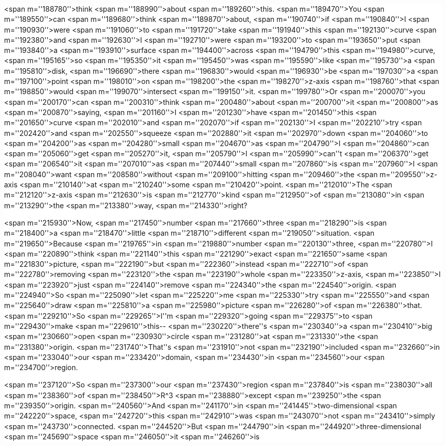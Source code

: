   <span m=''188780''>think</span> <span m=''188990''>about</span> <span m=''189260''>this.</span>
  <span m=''189470''>You</span> <span m=''189550''>can</span> <span m=''189680''>think</span>
  <span m=''189870''>about,</span> <span m=''190740''>if</span> <span m=''190840''>I</span>
  <span m=''190930''>were</span> <span m=''191060''>to</span> <span m=''191720''>take</span>
  <span m=''191940''>this</span> <span m=''192130''>curve</span> <span m=''192380''>and</span>
  <span m=''192630''>I</span> <span m=''192710''>were</span> <span m=''193200''>to</span>
  <span m=''193650''>put</span> <span m=''193840''>a</span> <span m=''193910''>surface</span>
  <span m=''194400''>across</span> <span m=''194790''>this</span> <span m=''194980''>curve,</span>
  <span m=''195165''>so</span> <span m=''195350''>it</span> <span m=''195450''>was</span>
  <span m=''195590''>like</span> <span m=''195730''>a</span> <span m=''195810''>disk,</span>
  <span m=''196690''>there</span> <span m=''196830''>would</span> <span m=''196930''>be</span>
  <span m=''197030''>a</span> <span m=''197100''>point</span> <span m=''198010''>on</span>
  <span m=''198200''>the</span> <span m=''198270''>z-axis</span> <span m=''198760''>that</span>
  <span m=''198850''>would</span> <span m=''199070''>intersect</span> <span m=''199150''>it.</span>
  <span m=''199780''>Or</span> <span m=''200070''>you</span> <span m=''200170''>can</span>
  <span m=''200310''>think</span> <span m=''200480''>about</span> <span m=''200700''>it</span>
  <span m=''200800''>as</span> <span m=''200870''>saying,</span> <span m=''201160''>I</span>
  <span m=''201230''>have</span> <span m=''201450''>this</span> <span m=''201650''>curve</span>
  <span m=''202010''>and</span> <span m=''202070''>if</span> <span m=''202130''>I</span>
  <span m=''202210''>try</span> <span m=''202420''>and</span> <span m=''202550''>squeeze</span>
  <span m=''202880''>it</span> <span m=''202970''>down</span> <span m=''204060''>to</span>
  <span m=''204200''>as</span> <span m=''204280''>small</span> <span m=''204670''>as</span>
  <span m=''204790''>I</span> <span m=''204860''>can</span> <span m=''205060''>get</span>
  <span m=''205270''>it,</span> <span m=''205790''>I</span> <span m=''205990''>can''t</span>
  <span m=''206370''>get</span> <span m=''206540''>it</span> <span m=''207010''>as</span>
  <span m=''207440''>small</span> <span m=''207860''>is</span> <span m=''207960''>I</span>
  <span m=''208040''>want</span> <span m=''208580''>without</span> <span m=''209100''>hitting</span>
  <span m=''209460''>the</span> <span m=''209550''>z-axis</span> <span m=''210140''>at</span>
  <span m=''210240''>some</span> <span m=''210420''>point.</span> <span m=''212010''>The</span>
  <span m=''212120''>z-axis</span> <span m=''212630''>is</span> <span m=''212770''>kind</span>
  <span m=''212950''>of</span> <span m=''213080''>in</span> <span m=''213290''>the</span>
  <span m=''213380''>way,</span> <span m=''214330''>right?</span> </p><p><span m=''215930''>Now,</span>
  <span m=''217450''>number</span> <span m=''217660''>three</span> <span m=''218290''>is</span>
  <span m=''218400''>a</span> <span m=''218470''>little</span> <span m=''218710''>different</span>
  <span m=''219050''>situation.</span> <span m=''219650''>Because</span> <span m=''219765''>in</span>
  <span m=''219880''>number</span> <span m=''220130''>three,</span> <span m=''220780''>I</span>
  <span m=''220890''>think</span> <span m=''221140''>this</span> <span m=''221290''>exact</span>
  <span m=''221650''>same</span> <span m=''221830''>picture,</span> <span m=''222190''>but</span>
  <span m=''222360''>instead</span> <span m=''222710''>of</span> <span m=''222780''>removing</span>
  <span m=''223120''>the</span> <span m=''223190''>whole</span> <span m=''223350''>z-axis,</span>
  <span m=''223850''>I</span> <span m=''223920''>just</span> <span m=''224140''>remove</span>
  <span m=''224340''>the</span> <span m=''224540''>origin.</span> <span m=''224940''>So</span>
  <span m=''225090''>let</span> <span m=''225220''>me</span> <span m=''225330''>try</span>
  <span m=''225550''>and</span> <span m=''225640''>draw</span> <span m=''225810''>a</span>
  <span m=''225980''>picture</span> <span m=''226280''>of</span> <span m=''226380''>that.</span>
  <span m=''229210''>So</span> <span m=''229265''>I''m</span> <span m=''229320''>going</span>
  <span m=''229375''>to</span> <span m=''229430''>make</span> <span m=''229610''>this--</span>
  <span m=''230220''>there''s</span> <span m=''230340''>a</span> <span m=''230410''>big</span>
  <span m=''230660''>open</span> <span m=''230930''>circle</span> <span m=''231280''>at</span>
  <span m=''231330''>the</span> <span m=''231380''>origin.</span> <span m=''231740''>That''s</span>
  <span m=''231910''>not</span> <span m=''232190''>included</span> <span m=''232660''>in</span>
  <span m=''233040''>our</span> <span m=''233420''>domain,</span> <span m=''234430''>in</span>
  <span m=''234560''>our</span> <span m=''234700''>region.</span> </p><p><span m=''237120''>So</span>
  <span m=''237300''>our</span> <span m=''237430''>region</span> <span m=''237840''>is</span>
  <span m=''238030''>all</span> <span m=''238360''>of</span> <span m=''238450''>R^3</span>
  <span m=''238880''>except</span> <span m=''239250''>the</span> <span m=''239350''>origin.</span>
  <span m=''240560''>And</span> <span m=''241170''>in</span> <span m=''241445''>two-dimensional</span>
  <span m=''242220''>space,</span> <span m=''242720''>this</span> <span m=''242910''>was</span>
  <span m=''243070''>not</span> <span m=''243410''>simply</span> <span m=''243730''>connected.</span>
  <span m=''244520''>But</span> <span m=''244790''>in</span> <span m=''244920''>three-dimensional</span>
  <span m=''245690''>space</span> <span m=''246050''>it</span> <span m=''246260''>is</span>